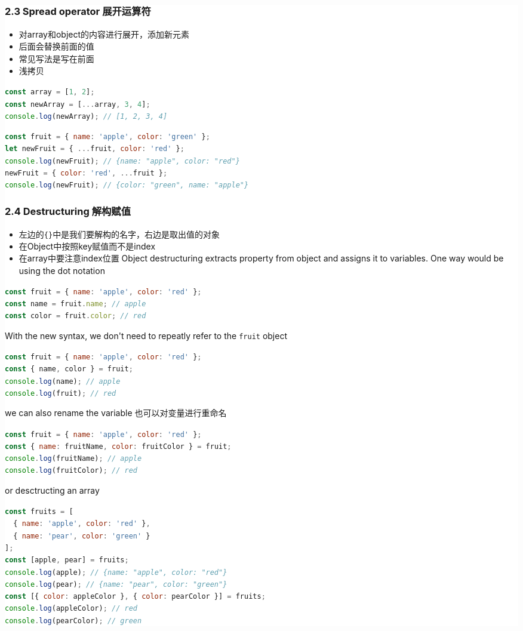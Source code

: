 ### 2.3 Spread operator 展开运算符
- 对array和object的内容进行展开，添加新元素
- 后面会替换前面的值
- 常见写法是写在前面
- 浅拷贝
```js
const array = [1, 2];
const newArray = [...array, 3, 4];
console.log(newArray); // [1, 2, 3, 4]
```

```js
const fruit = { name: 'apple', color: 'green' };
let newFruit = { ...fruit, color: 'red' };
console.log(newFruit); // {name: "apple", color: "red"}
newFruit = { color: 'red', ...fruit };
console.log(newFruit); // {color: "green", name: "apple"}
```

### 2.4 Destructuring 解构赋值
- 左边的`{}`中是我们要解构的名字，右边是取出值的对象
- 在Object中按照key赋值而不是index
- 在array中要注意index位置
Object destructuring extracts property from object and assigns it to variables.
One way would be using the dot notation

```js
const fruit = { name: 'apple', color: 'red' };
const name = fruit.name; // apple
const color = fruit.color; // red
```

With the new syntax, we don't need to repeatly refer to the `fruit` object

```js
const fruit = { name: 'apple', color: 'red' };
const { name, color } = fruit;
console.log(name); // apple
console.log(fruit); // red
```

we can also rename the variable 也可以对变量进行重命名

```js
const fruit = { name: 'apple', color: 'red' };
const { name: fruitName, color: fruitColor } = fruit;
console.log(fruitName); // apple
console.log(fruitColor); // red
```

or desctructing an array

```js
const fruits = [
  { name: 'apple', color: 'red' },
  { name: 'pear', color: 'green' }
];
const [apple, pear] = fruits;
console.log(apple); // {name: "apple", color: "red"}
console.log(pear); // {name: "pear", color: "green"}
const [{ color: appleColor }, { color: pearColor }] = fruits;
console.log(appleColor); // red
console.log(pearColor); // green
```
